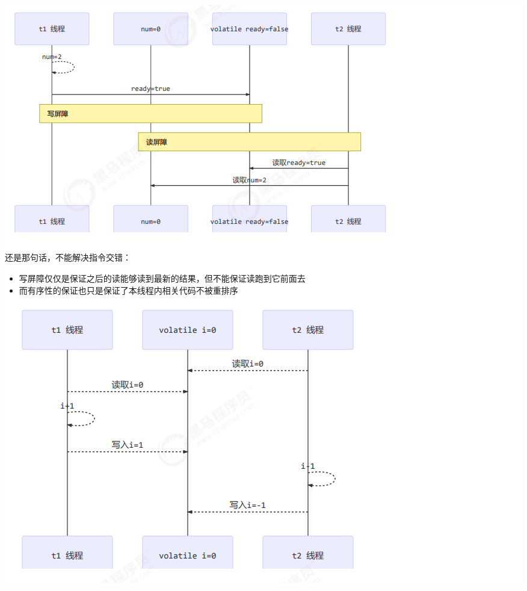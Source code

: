  ![image-20220905144137048](并发编程(JUC).assets/image-20220905144137048.png)

还是那句话，不能解决指令交错： 

* 写屏障仅仅是保证之后的读能够读到最新的结果，但不能保证读跑到它前面去 
* 而有序性的保证也只是保证了本线程内相关代码不被重排序

![image-20220905151743290](并发编程(JUC).assets/image-20220905151743290.png)
